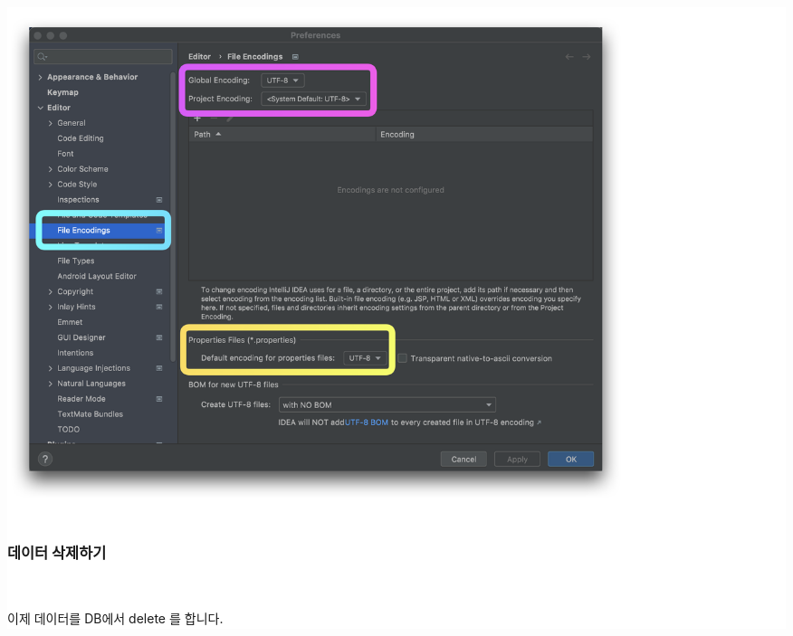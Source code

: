 <img src="./assets/file_encoding.png" style="width: 80%; height: auto;"/>   

<br/> 


<br/>

### 데이터 삭제하기

<br/>

이제 데이터를 DB에서 delete 를 합니다.  
